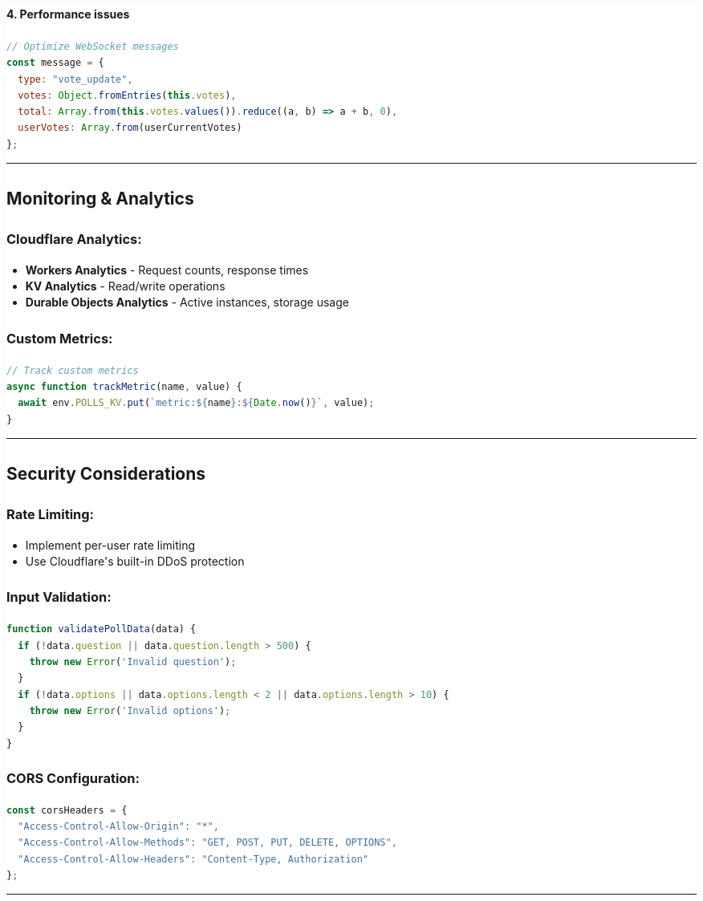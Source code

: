 #### **4. Performance issues**
```javascript
// Optimize WebSocket messages
const message = {
  type: "vote_update",
  votes: Object.fromEntries(this.votes),
  total: Array.from(this.votes.values()).reduce((a, b) => a + b, 0),
  userVotes: Array.from(userCurrentVotes)
};
```

---

## Monitoring & Analytics

### **Cloudflare Analytics:**
- **Workers Analytics** - Request counts, response times
- **KV Analytics** - Read/write operations
- **Durable Objects Analytics** - Active instances, storage usage

### **Custom Metrics:**
```javascript
// Track custom metrics
async function trackMetric(name, value) {
  await env.POLLS_KV.put(`metric:${name}:${Date.now()}`, value);
}
```

---

## Security Considerations

### **Rate Limiting:**
- Implement per-user rate limiting
- Use Cloudflare's built-in DDoS protection

### **Input Validation:**
```javascript
function validatePollData(data) {
  if (!data.question || data.question.length > 500) {
    throw new Error('Invalid question');
  }
  if (!data.options || data.options.length < 2 || data.options.length > 10) {
    throw new Error('Invalid options');
  }
}
```

### **CORS Configuration:**
```javascript
const corsHeaders = {
  "Access-Control-Allow-Origin": "*",
  "Access-Control-Allow-Methods": "GET, POST, PUT, DELETE, OPTIONS",
  "Access-Control-Allow-Headers": "Content-Type, Authorization"
};
```

---